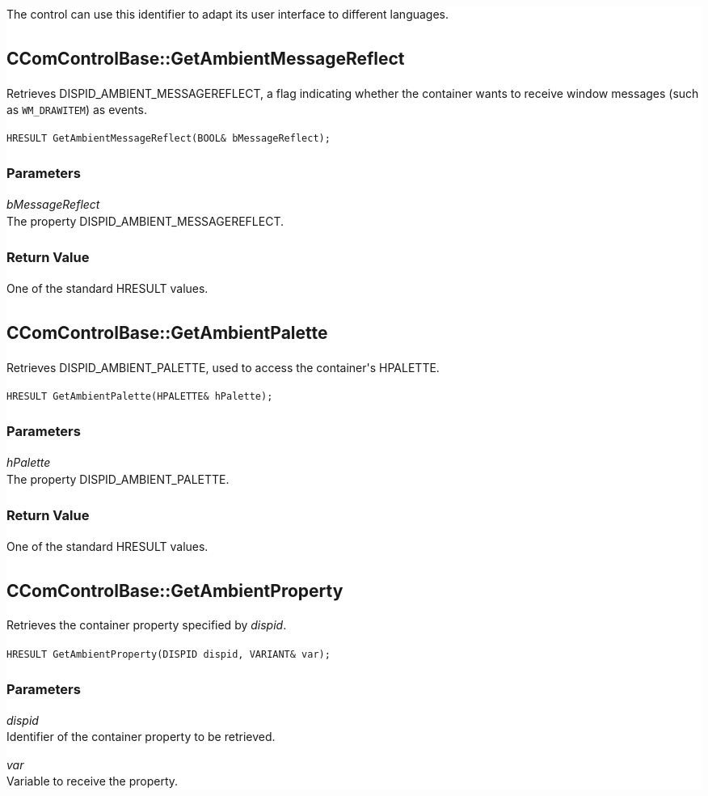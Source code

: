 The control can use this identifier to adapt its user interface to different languages.

## <a name="getambientmessagereflect"></a> CComControlBase::GetAmbientMessageReflect

Retrieves DISPID_AMBIENT_MESSAGEREFLECT, a flag indicating whether the container wants to receive window messages (such as `WM_DRAWITEM`) as events.

```
HRESULT GetAmbientMessageReflect(BOOL& bMessageReflect);
```

### Parameters

*bMessageReflect*<br/>
The property DISPID_AMBIENT_MESSAGEREFLECT.

### Return Value

One of the standard HRESULT values.

## <a name="getambientpalette"></a> CComControlBase::GetAmbientPalette

Retrieves DISPID_AMBIENT_PALETTE, used to access the container's HPALETTE.

```
HRESULT GetAmbientPalette(HPALETTE& hPalette);
```

### Parameters

*hPalette*<br/>
The property DISPID_AMBIENT_PALETTE.

### Return Value

One of the standard HRESULT values.

## <a name="getambientproperty"></a> CComControlBase::GetAmbientProperty

Retrieves the container property specified by *dispid*.

```
HRESULT GetAmbientProperty(DISPID dispid, VARIANT& var);
```

### Parameters

*dispid*<br/>
Identifier of the container property to be retrieved.

*var*<br/>
Variable to receive the property.
